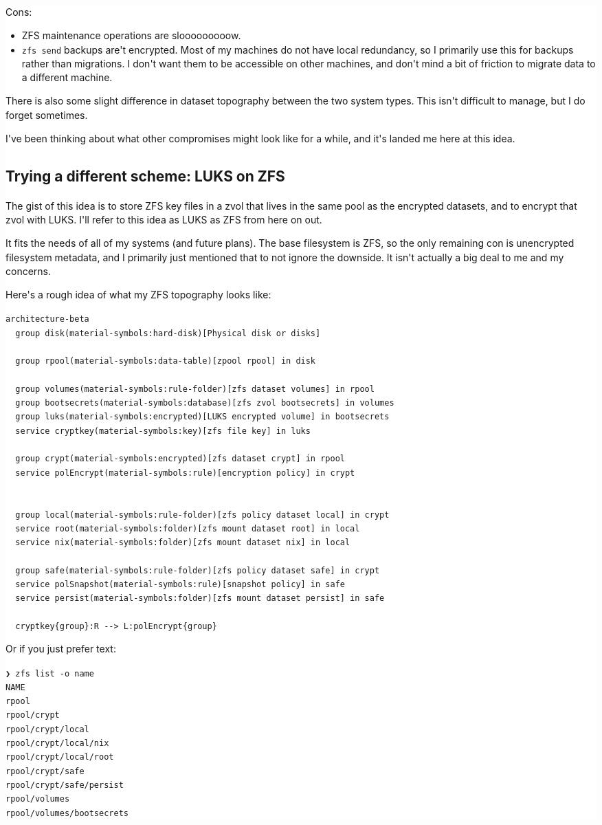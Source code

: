 Cons:
- ZFS maintenance operations are slooooooooow.
- `zfs send` backups are't encrypted. Most of my machines do not have local redundancy, so I primarily use this for backups rather than migrations. I don't want them to be accessible on other machines, and don't mind a bit of friction to migrate data to a different machine.

There is also some slight difference in dataset topography between the two system types. This isn't difficult to manage, but I do forget sometimes.

I've been thinking about what other compromises might look like for a while, and it's landed me here at this idea.

## Trying a different scheme: LUKS on ZFS

The gist of this idea is to store ZFS key files in a zvol that lives in the same pool as the encrypted datasets, and to encrypt that zvol with LUKS. I'll refer to this idea as LUKS as ZFS from here on out.

It fits the needs of all of my systems (and future plans). The base filesystem is ZFS, so the only remaining con is unencrypted filesystem metadata, and I primarily just mentioned that to not ignore the downside. It isn't actually a big deal to me and my concerns.

Here's a rough idea of what my ZFS topography looks like:

```mermaid
architecture-beta
  group disk(material-symbols:hard-disk)[Physical disk or disks]

  group rpool(material-symbols:data-table)[zpool rpool] in disk

  group volumes(material-symbols:rule-folder)[zfs dataset volumes] in rpool
  group bootsecrets(material-symbols:database)[zfs zvol bootsecrets] in volumes
  group luks(material-symbols:encrypted)[LUKS encrypted volume] in bootsecrets
  service cryptkey(material-symbols:key)[zfs file key] in luks

  group crypt(material-symbols:encrypted)[zfs dataset crypt] in rpool
  service polEncrypt(material-symbols:rule)[encryption policy] in crypt


  group local(material-symbols:rule-folder)[zfs policy dataset local] in crypt
  service root(material-symbols:folder)[zfs mount dataset root] in local
  service nix(material-symbols:folder)[zfs mount dataset nix] in local

  group safe(material-symbols:rule-folder)[zfs policy dataset safe] in crypt
  service polSnapshot(material-symbols:rule)[snapshot policy] in safe
  service persist(material-symbols:folder)[zfs mount dataset persist] in safe

  cryptkey{group}:R --> L:polEncrypt{group}
```

Or if you just prefer text:

```
❯ zfs list -o name
NAME
rpool
rpool/crypt
rpool/crypt/local
rpool/crypt/local/nix
rpool/crypt/local/root
rpool/crypt/safe
rpool/crypt/safe/persist
rpool/volumes
rpool/volumes/bootsecrets
```
